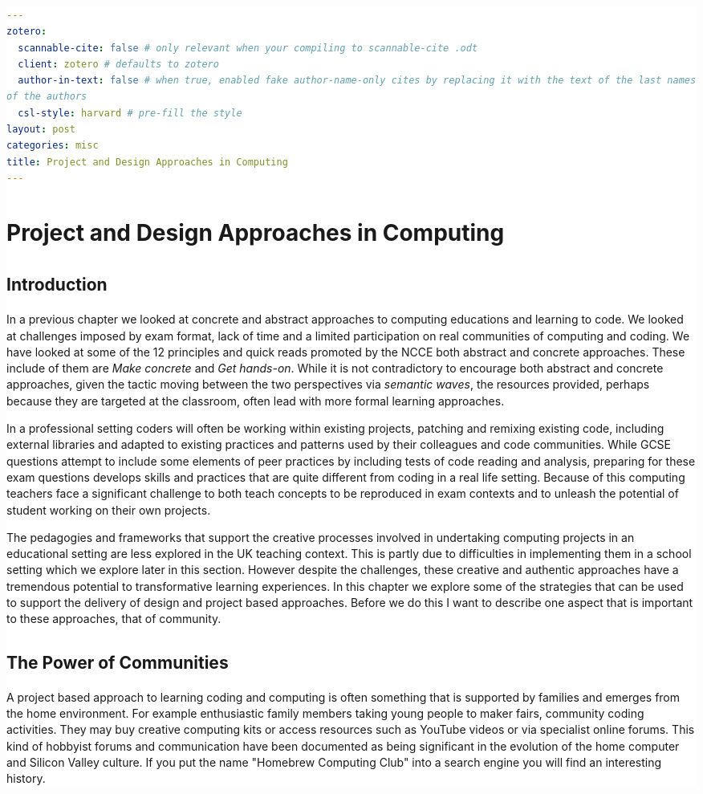 ```yaml
---
zotero:
  scannable-cite: false # only relevant when your compiling to scannable-cite .odt
  client: zotero # defaults to zotero
  author-in-text: false # when true, enabled fake author-name-only cites by replacing it with the text of the last names of the authors
  csl-style: harvard # pre-fill the style
layout: post
categories: misc
title: Project and Design Approaches in Computing
---
```


# Project and Design Approaches in Computing

## Introduction

In a previous chapter we looked at concrete and abstract approaches to computing educations and learning to code. We looked at challenges imposed by exam format, lack of time and a limited participation on real communities of computing and coding. We have looked at some of the 12 principles and quick reads promoted by the NCCE both abstract and concrete approaches. These include of them are _Make concrete_ and _Get hands-on_. While it is not contradictory to encourage both abstract and concrete approaches, given the tactic moving between the two perspectives via _semantic waves_, the resources provided, perhaps because they are targeted at the classroom, often lead with more formal learning approaches.

In a professional setting coders will often be working within existing projects, patching and remixing existing code, including external libraries and adapted to existing practices and patterns used by their colleagues and code communities. While GCSE questions attempt to include some elements of peer practices by including tests of code reading and analysis, preparing for these exam questions develops skills and practices that are quite different from coding in a real life setting. Because of this computing teachers face a significant challenge to both teach concepts to be reproduced in exam contexts and to unleash the potential of student working on their own projects.    



The pedagogies and frameworks that support the creative processes involved in undertaking computing projects in an educational setting are less explored in the UK teaching context. This is partly due to difficulties in implementing them in a school setting which we explore later in this section. However despite the challenges, these creative and authentic approaches have a tremendous potential to transformative learning experiences. In this chapter we explore some of the strategies that can be used to support the delivery of design and project based approaches. Before we do this I want to describe one aspect that is important to these approaches, that of community.





## The Power of Communities

A project based approach to learning coding and computing is often something that is supported by families and emerges from the home environment. For example enthusiastic family members taking young people to maker fairs, community coding activities. They may buy creative computing kits or access resources such as YouTube videos or via specialist online forums. This kind of hobbyist forums and communication have been documented as being significant in the evolution of the home computer and Silicon Valley culture. If you put the name "Homebrew Computing Club" into a search engine you will find an interesting history.
